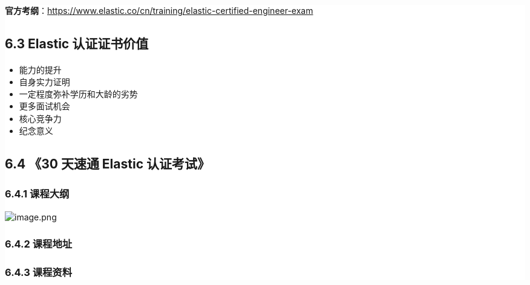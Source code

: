 **官方考纲**：https://www.elastic.co/cn/training/elastic-certified-engineer-exam

## 6.3 Elastic 认证证书价值

- 能力的提升
- 自身实力证明
- 一定程度弥补学历和大龄的劣势
- 更多面试机会
- 核心竞争力
- 纪念意义

## 6.4 《30 天速通 Elastic 认证考试》

### 6.4.1 课程大纲

![image.png](https://fynotefile.oss-cn-zhangjiakou.aliyuncs.com/fynote/fyfile/28/1683274037013/62100000d5024cc6a79b55096cd792e4.png)

### 6.4.2 课程地址

### 6.4.3 课程资料
